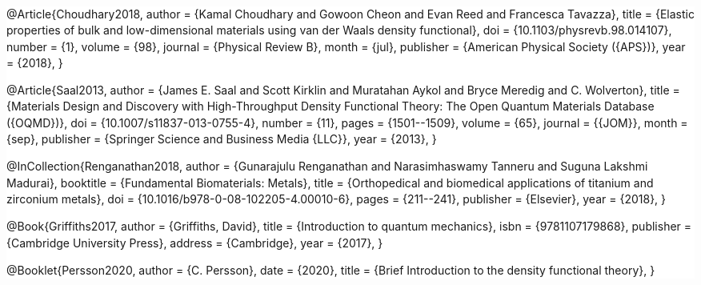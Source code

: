 @Article{Choudhary2018,
  author    = {Kamal Choudhary and Gowoon Cheon and Evan Reed and Francesca Tavazza},
  title     = {Elastic properties of bulk and low-dimensional materials using van der Waals density functional},
  doi       = {10.1103/physrevb.98.014107},
  number    = {1},
  volume    = {98},
  journal   = {Physical Review B},
  month     = {jul},
  publisher = {American Physical Society ({APS})},
  year      = {2018},
}

@Article{Saal2013,
  author    = {James E. Saal and Scott Kirklin and Muratahan Aykol and Bryce Meredig and C. Wolverton},
  title     = {Materials Design and Discovery with High-Throughput Density Functional Theory: The Open Quantum Materials Database ({OQMD})},
  doi       = {10.1007/s11837-013-0755-4},
  number    = {11},
  pages     = {1501--1509},
  volume    = {65},
  journal   = {{JOM}},
  month     = {sep},
  publisher = {Springer Science and Business Media {LLC}},
  year      = {2013},
}

@InCollection{Renganathan2018,
  author    = {Gunarajulu Renganathan and Narasimhaswamy Tanneru and Suguna Lakshmi Madurai},
  booktitle = {Fundamental Biomaterials: Metals},
  title     = {Orthopedical and biomedical applications of titanium and zirconium metals},
  doi       = {10.1016/b978-0-08-102205-4.00010-6},
  pages     = {211--241},
  publisher = {Elsevier},
  year      = {2018},
}

@Book{Griffiths2017,
  author    = {Griffiths, David},
  title     = {Introduction to quantum mechanics},
  isbn      = {9781107179868},
  publisher = {Cambridge University Press},
  address   = {Cambridge},
  year      = {2017},
}

@Booklet{Persson2020,
  author = {C. Persson},
  date   = {2020},
  title  = {Brief Introduction to the density functional theory},
}
